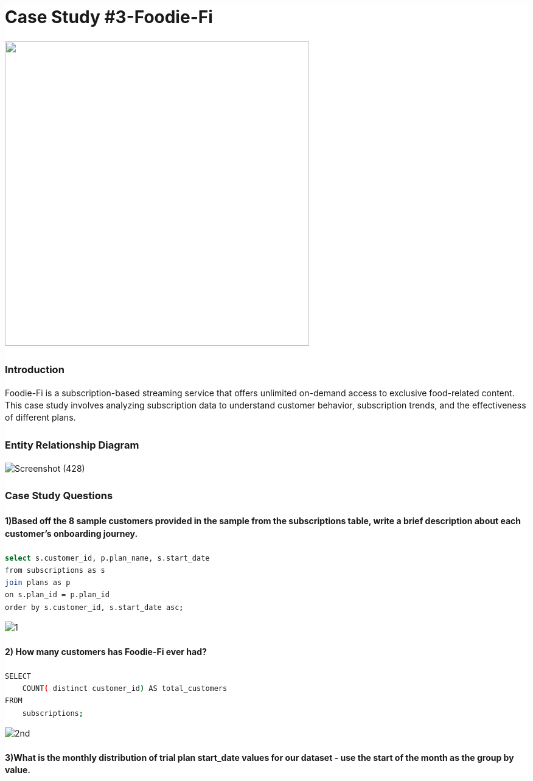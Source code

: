 
# Case Study #3-Foodie-Fi 

<img src="https://github.com/user-attachments/assets/3a8fc54d-de1e-4f11-937d-113708d31d38" width="500" height="500">

### Introduction

Foodie-Fi is a subscription-based streaming service that offers unlimited on-demand access to exclusive food-related content. This case study involves analyzing subscription data to understand customer behavior, subscription trends, and the effectiveness of different plans.



### Entity Relationship Diagram


![Screenshot (428)](https://github.com/user-attachments/assets/2e2f30ea-a1a2-450f-99fe-f134187e21a9)


### Case Study Questions 
#### 1)Based off the 8 sample customers provided in the sample from the subscriptions table, write a brief description about each customer’s onboarding journey.
```bash
select s.customer_id, p.plan_name, s.start_date
from subscriptions as s 
join plans as p
on s.plan_id = p.plan_id
order by s.customer_id, s.start_date asc;

```

![1](https://github.com/user-attachments/assets/a2ed02d3-2779-4d93-bd24-8e9f15bf1d9c)

####   2) How many customers has Foodie-Fi ever had?

```bash
SELECT 
    COUNT( distinct customer_id) AS total_customers
FROM
    subscriptions;


```
![2nd](https://github.com/user-attachments/assets/ac04e74a-e2a8-49ac-8953-733f4f80c7c9)




#### 3)What is the monthly distribution of trial plan start_date values for our dataset - use the start of the month as the group by value.
